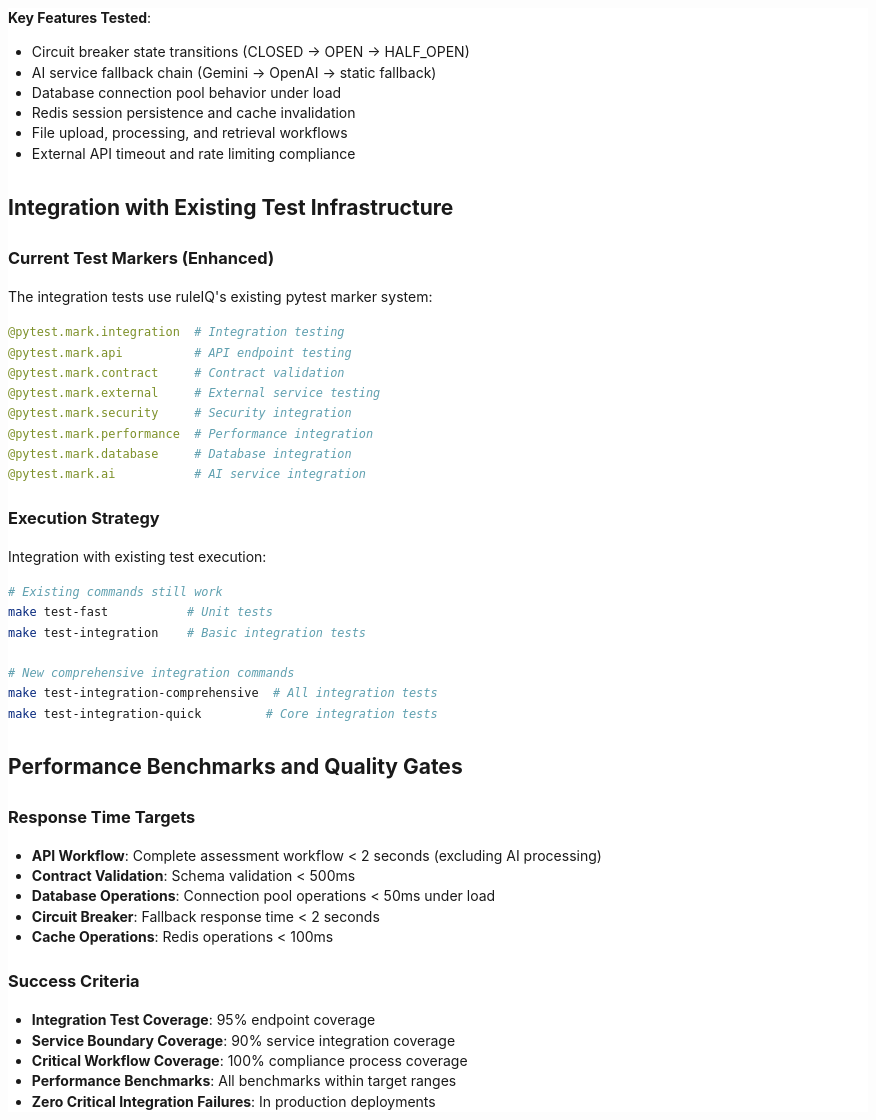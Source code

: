 **Key Features Tested**:
- Circuit breaker state transitions (CLOSED → OPEN → HALF_OPEN)
- AI service fallback chain (Gemini → OpenAI → static fallback)
- Database connection pool behavior under load
- Redis session persistence and cache invalidation
- File upload, processing, and retrieval workflows
- External API timeout and rate limiting compliance

## Integration with Existing Test Infrastructure

### **Current Test Markers** (Enhanced)
The integration tests use ruleIQ's existing pytest marker system:

```python
@pytest.mark.integration  # Integration testing
@pytest.mark.api          # API endpoint testing  
@pytest.mark.contract     # Contract validation
@pytest.mark.external     # External service testing
@pytest.mark.security     # Security integration
@pytest.mark.performance  # Performance integration
@pytest.mark.database     # Database integration
@pytest.mark.ai           # AI service integration
```

### **Execution Strategy**
Integration with existing test execution:
```bash
# Existing commands still work
make test-fast           # Unit tests
make test-integration    # Basic integration tests  

# New comprehensive integration commands
make test-integration-comprehensive  # All integration tests
make test-integration-quick         # Core integration tests
```

## Performance Benchmarks and Quality Gates

### **Response Time Targets**
- **API Workflow**: Complete assessment workflow < 2 seconds (excluding AI processing)
- **Contract Validation**: Schema validation < 500ms
- **Database Operations**: Connection pool operations < 50ms under load
- **Circuit Breaker**: Fallback response time < 2 seconds
- **Cache Operations**: Redis operations < 100ms

### **Success Criteria**
- **Integration Test Coverage**: 95% endpoint coverage
- **Service Boundary Coverage**: 90% service integration coverage  
- **Critical Workflow Coverage**: 100% compliance process coverage
- **Performance Benchmarks**: All benchmarks within target ranges
- **Zero Critical Integration Failures**: In production deployments
